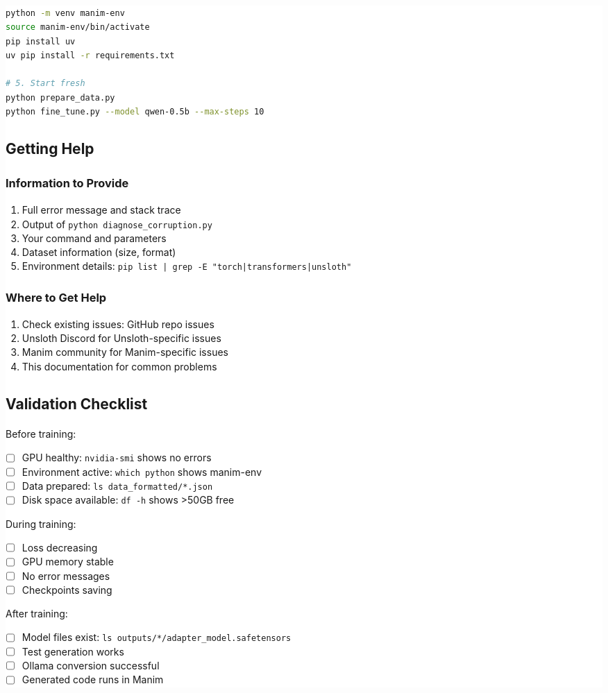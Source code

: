 ```bash
python -m venv manim-env
source manim-env/bin/activate
pip install uv
uv pip install -r requirements.txt

# 5. Start fresh
python prepare_data.py
python fine_tune.py --model qwen-0.5b --max-steps 10
```

## Getting Help

### Information to Provide
1. Full error message and stack trace
2. Output of `python diagnose_corruption.py`
3. Your command and parameters
4. Dataset information (size, format)
5. Environment details: `pip list | grep -E "torch|transformers|unsloth"`

### Where to Get Help
1. Check existing issues: GitHub repo issues
2. Unsloth Discord for Unsloth-specific issues
3. Manim community for Manim-specific issues
4. This documentation for common problems

## Validation Checklist

Before training:
- [ ] GPU healthy: `nvidia-smi` shows no errors
- [ ] Environment active: `which python` shows manim-env
- [ ] Data prepared: `ls data_formatted/*.json`
- [ ] Disk space available: `df -h` shows >50GB free

During training:
- [ ] Loss decreasing
- [ ] GPU memory stable
- [ ] No error messages
- [ ] Checkpoints saving

After training:
- [ ] Model files exist: `ls outputs/*/adapter_model.safetensors`
- [ ] Test generation works
- [ ] Ollama conversion successful
- [ ] Generated code runs in Manim
